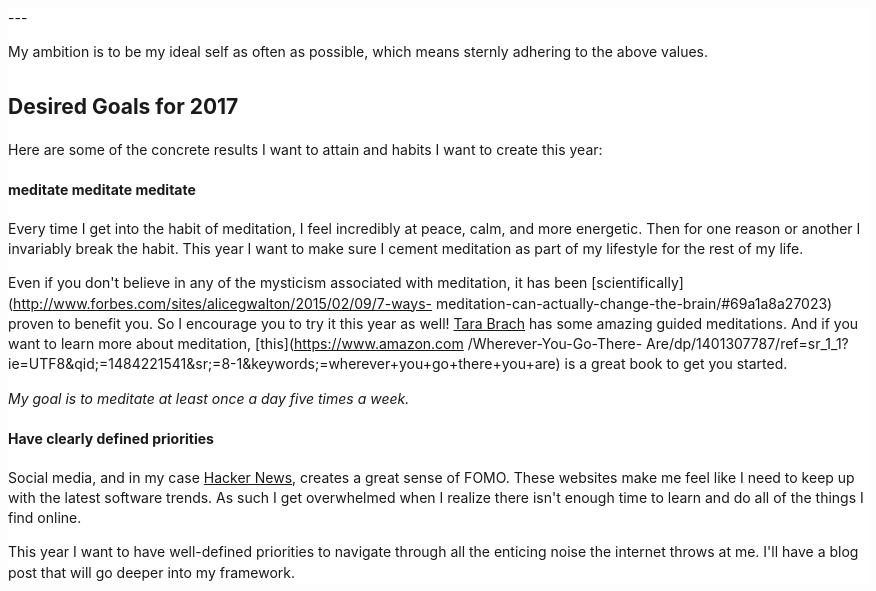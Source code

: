 \---



My ambition is to be my ideal self as often as possible, which means sternly
adhering to the above values.







## Desired Goals for 2017



Here are some of the concrete results I want to attain and habits I want to
create this year:



#### meditate meditate meditate



Every time I get into the habit of meditation, I feel incredibly at peace,
calm, and more energetic. Then for one reason or another I invariably break
the habit. This year I want to make sure I cement meditation as part of my
lifestyle for the rest of my life.



Even if you don't believe in any of the mysticism associated with meditation,
it has been
[scientifically](http://www.forbes.com/sites/alicegwalton/2015/02/09/7-ways-
meditation-can-actually-change-the-brain/#69a1a8a27023) proven to benefit you.
So I encourage you to try it this year as well! [Tara
Brach](https://www.tarabrach.com/) has some amazing guided meditations. And if
you want to learn more about meditation, [this](https://www.amazon.com
/Wherever-You-Go-There-
Are/dp/1401307787/ref=sr_1_1?ie=UTF8&qid;=1484221541&sr;=8-1&keywords;=wherever+you+go+there+you+are)
is a great book to get you started.



*My goal is to meditate at least once a day five times a week.*





#### Have clearly defined priorities



Social media, and in my case [Hacker News](https://news.ycombinator.com),
creates a great sense of FOMO. These websites make me feel like I need to keep
up with the latest software trends. As such I get overwhelmed when I realize
there isn't enough time to learn and do all of the things I find online.



This year I want to have well-defined priorities to navigate through all the
enticing noise the internet throws at me. I'll have a blog post that will go
deeper into my framework.
